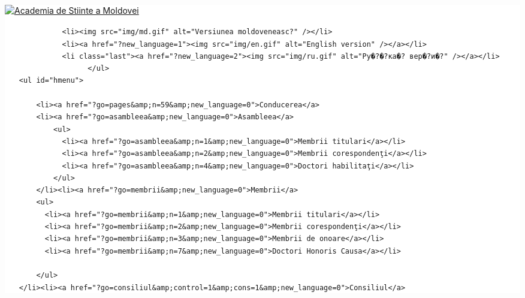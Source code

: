 
 <!DOCTYPE html PUBLIC "-//W3C//DTD XHTML 1.0 Transitional//EN" "http://www.w3.org/TR/xhtml1/DTD/xhtml1-transitional.dtd">
<html xmlns="http://www.w3.org/1999/xhtml">
<head>
<meta http-equiv="Content-Type" content="text/html; charset=utf-8" />
<meta name="description" content="Academia de Ştiinţe a Republicii Moldova" />
<meta name="keywords" content="Academia de Ştiinţe Moldova science academy" />
<link rel='alternate' type='application/rss+xml' title='Noutăţi ale AŞM' href='news_rss.php?type=news&amp;new_language=0' /><link rel='alternate' type='application/rss+xml' title='Concursuri' href='news_rss.php?type=concursuri&amp;new_language=0' /><link type="image/x-icon" rel="icon" href="/img/favicon.gif" />
<link type="image/x-icon" rel="shortcut icon" href="/img/favicon.ico" />

<title>Prima Pagina</title>

<link href="img/asm.css" rel="stylesheet" type="text/css" />
<link href="lightbox/jquery.lightbox-0.5.css" rel="stylesheet" type="text/css" />
<script type="text/javascript" src="img/js.js"></script>
<script type="text/javascript" src="img/swfobject.js"></script>
<script type="text/javascript" src="lightbox/jquery.js"></script>
<script type="text/javascript" src="lightbox/jquery.lightbox-0.5.js"></script>
</head>
<body>

<div id="container">
 <div id="header"><a href="http://www.asm.md/" id="logo">  
  	<img src="img/acad0.gif" alt="Academia de Stiinte a Moldovei" title="Academia de Stiinte a Moldovei" />  </a> </div>
  <div id="menu-bar">
    <ul id="languages">
      
			  <li><img src="img/md.gif" alt="Versiunea moldoveneasc?" /></li>
			  <li><a href="?new_language=1"><img src="img/en.gif" alt="English version" /></a></li>
			  <li class="last"><a href="?new_language=2"><img src="img/ru.gif" alt="Ру�?�?ка�? вер�?и�?" /></a></li>
	  	  			</ul>
    <ul id="hmenu">

		<li><a href="?go=pages&amp;n=59&amp;new_language=0">Conducerea</a>
		<li><a href="?go=asambleea&amp;new_language=0">Asambleea</a>
			<ul>
			  <li><a href="?go=asambleea&amp;n=1&amp;new_language=0">Membrii titulari</a></li>
			  <li><a href="?go=asambleea&amp;n=2&amp;new_language=0">Membrii corespondenţi</a></li>
			  <li><a href="?go=asambleea&amp;n=4&amp;new_language=0">Doctori habilitaţi</a></li>
			</ul>
		</li><li><a href="?go=membrii&amp;new_language=0">Membrii</a>
		<ul>
		  <li><a href="?go=membrii&amp;n=1&amp;new_language=0">Membrii titulari</a></li>
		  <li><a href="?go=membrii&amp;n=2&amp;new_language=0">Membrii corespondenţi</a></li>
		  <li><a href="?go=membrii&amp;n=3&amp;new_language=0">Membrii de onoare</a></li>
		  <li><a href="?go=membrii&amp;n=7&amp;new_language=0">Doctori Honoris Causa</a></li>

		</ul>
	</li><li><a href="?go=consiliul&amp;control=1&amp;cons=1&amp;new_language=0">Consiliul</a>
		
